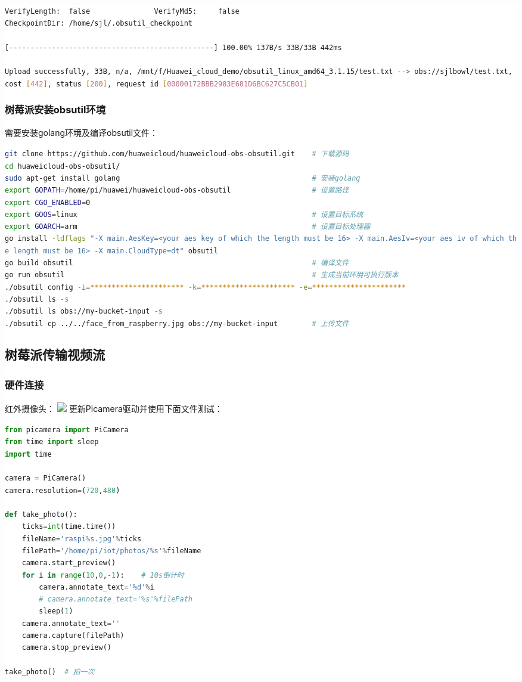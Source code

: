 ```bash
VerifyLength:  false               VerifyMd5:     false
CheckpointDir: /home/sjl/.obsutil_checkpoint

[------------------------------------------------] 100.00% 137B/s 33B/33B 442ms

Upload successfully, 33B, n/a, /mnt/f/Huawei_cloud_demo/obsutil_linux_amd64_3.1.15/test.txt --> obs://sjlbowl/test.txt, cost [442], status [200], request id [00000172BBB2983E681D6BC627C5CB01]
```

### 树莓派安装obsutil环境
需要安装golang环境及编译obsutil文件：
```bash
git clone https://github.com/huaweicloud/huaweicloud-obs-obsutil.git    # 下载源码
cd huaweicloud-obs-obsutil/
sudo apt-get install golang                                             # 安装golang
export GOPATH=/home/pi/huawei/huaweicloud-obs-obsutil                   # 设置路径
export CGO_ENABLED=0
export GOOS=linux                                                       # 设置目标系统
export GOARCH=arm                                                       # 设置目标处理器
go install -ldflags "-X main.AesKey=<your aes key of which the length must be 16> -X main.AesIv=<your aes iv of which the length must be 16> -X main.CloudType=dt" obsutil
go build obsutil                                                        # 编译文件
go run obsutil                                                          # 生成当前环境可执行版本
./obsutil config -i=********************** -k=********************** -e=**********************
./obsutil ls -s
./obsutil ls obs://my-bucket-input -s
./obsutil cp ../../face_from_raspberry.jpg obs://my-bucket-input        # 上传文件
```
## 树莓派传输视频流
### 硬件连接
红外摄像头：
![](/img/post_pics/huawei_yun/hardware.jpg)
更新Picamera驱动并使用下面文件测试：
```py
from picamera import PiCamera
from time import sleep
import time

camera = PiCamera()
camera.resolution=(720,480)

def take_photo():
    ticks=int(time.time())
    fileName='raspi%s.jpg'%ticks
    filePath='/home/pi/iot/photos/%s'%fileName
    camera.start_preview()
    for i in range(10,0,-1):    # 10s倒计时
        camera.annotate_text='%d'%i
        # camera.annotate_text='%s'%filePath
        sleep(1)
    camera.annotate_text=''
    camera.capture(filePath)
    camera.stop_preview()

take_photo()  # 拍一次
```
